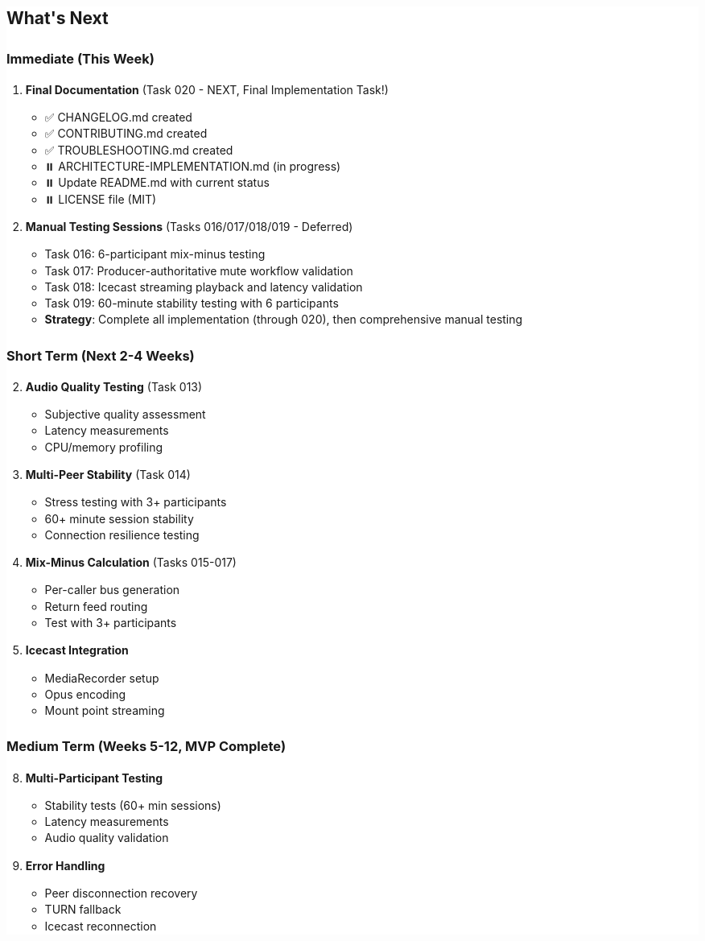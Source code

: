 ## What's Next

### Immediate (This Week)

1. **Final Documentation** (Task 020 - NEXT, Final Implementation Task!)
   - ✅ CHANGELOG.md created
   - ✅ CONTRIBUTING.md created
   - ✅ TROUBLESHOOTING.md created
   - ⏸️ ARCHITECTURE-IMPLEMENTATION.md (in progress)
   - ⏸️ Update README.md with current status
   - ⏸️ LICENSE file (MIT)

2. **Manual Testing Sessions** (Tasks 016/017/018/019 - Deferred)
   - Task 016: 6-participant mix-minus testing
   - Task 017: Producer-authoritative mute workflow validation
   - Task 018: Icecast streaming playback and latency validation
   - Task 019: 60-minute stability testing with 6 participants
   - **Strategy**: Complete all implementation (through 020), then comprehensive manual testing

### Short Term (Next 2-4 Weeks)

2. **Audio Quality Testing** (Task 013)
   - Subjective quality assessment
   - Latency measurements
   - CPU/memory profiling

3. **Multi-Peer Stability** (Task 014)
   - Stress testing with 3+ participants
   - 60+ minute session stability
   - Connection resilience testing

4. **Mix-Minus Calculation** (Tasks 015-017)
   - Per-caller bus generation
   - Return feed routing
   - Test with 3+ participants

5. **Icecast Integration**
   - MediaRecorder setup
   - Opus encoding
   - Mount point streaming

### Medium Term (Weeks 5-12, MVP Complete)

8. **Multi-Participant Testing**
   - Stability tests (60+ min sessions)
   - Latency measurements
   - Audio quality validation

9. **Error Handling**
   - Peer disconnection recovery
   - TURN fallback
   - Icecast reconnection
